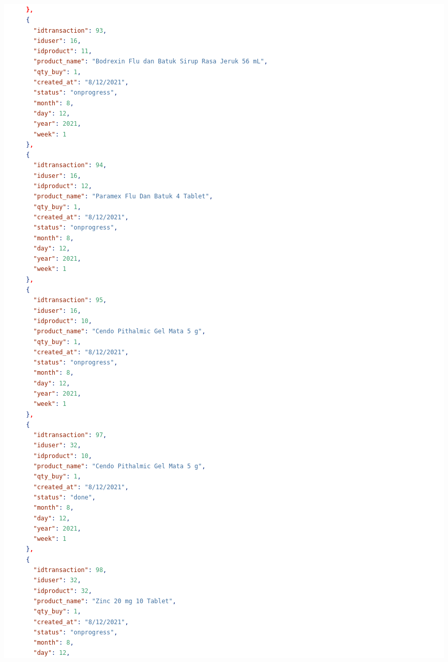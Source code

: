 ``` json
      },
      {
        "idtransaction": 93,
        "iduser": 16,
        "idproduct": 11,
        "product_name": "Bodrexin Flu dan Batuk Sirup Rasa Jeruk 56 mL",
        "qty_buy": 1,
        "created_at": "8/12/2021",
        "status": "onprogress",
        "month": 8,
        "day": 12,
        "year": 2021,
        "week": 1
      },
      {
        "idtransaction": 94,
        "iduser": 16,
        "idproduct": 12,
        "product_name": "Paramex Flu Dan Batuk 4 Tablet",
        "qty_buy": 1,
        "created_at": "8/12/2021",
        "status": "onprogress",
        "month": 8,
        "day": 12,
        "year": 2021,
        "week": 1
      },
      {
        "idtransaction": 95,
        "iduser": 16,
        "idproduct": 10,
        "product_name": "Cendo Pithalmic Gel Mata 5 g",
        "qty_buy": 1,
        "created_at": "8/12/2021",
        "status": "onprogress",
        "month": 8,
        "day": 12,
        "year": 2021,
        "week": 1
      },
      {
        "idtransaction": 97,
        "iduser": 32,
        "idproduct": 10,
        "product_name": "Cendo Pithalmic Gel Mata 5 g",
        "qty_buy": 1,
        "created_at": "8/12/2021",
        "status": "done",
        "month": 8,
        "day": 12,
        "year": 2021,
        "week": 1
      },
      {
        "idtransaction": 98,
        "iduser": 32,
        "idproduct": 32,
        "product_name": "Zinc 20 mg 10 Tablet",
        "qty_buy": 1,
        "created_at": "8/12/2021",
        "status": "onprogress",
        "month": 8,
        "day": 12,
```